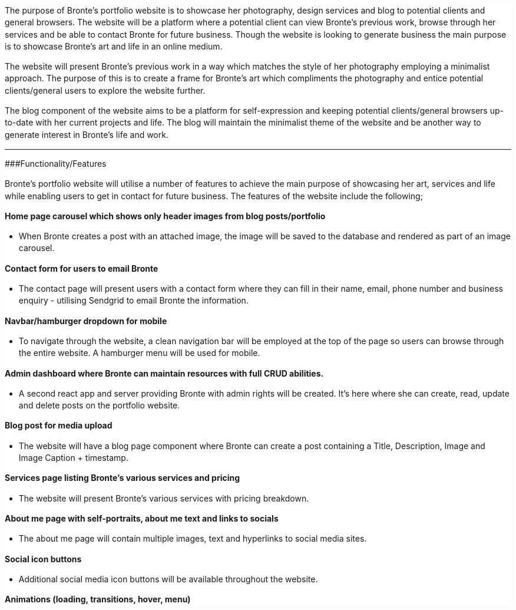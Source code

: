 The purpose of Bronte’s portfolio website is to showcase her photography, design services and blog to potential clients and general browsers. The website will be a platform where a potential client can view Bronte’s previous work, browse through her services and be able to contact Bronte for future business. Though the website is looking to generate business the main purpose is to showcase Bronte’s art and life in an online medium.

The website will present Bronte’s previous work in a way which matches the style of her photography employing a minimalist approach. The purpose of this is to create a frame for Bronte’s art which compliments the photography and entice potential clients/general users to explore the website further.

The blog component of the website aims to be a platform for self-expression and keeping potential clients/general browsers up-to-date with her current projects and life. The blog will maintain the minimalist theme of the website and be another way to generate interest in Bronte’s life and work.

---

###Functionality/Features

Bronte’s portfolio website will utilise a number of features to achieve the main purpose of showcasing her art, services and life while enabling users to get in contact for future business. The features of the website include the following;

**Home page carousel which shows only header images from blog posts/portfolio**

- When Bronte creates a post with an attached image, the image will be saved to the database and rendered as part of an image carousel.

**Contact form for users to email Bronte**

- The contact page will present users with a contact form where they can fill in their name, email, phone number and business enquiry - utilising Sendgrid to email Bronte the information.

**Navbar/hamburger dropdown for mobile**

- To navigate through the website, a clean navigation bar will be employed at the top of the page so users can browse through the entire website. A hamburger menu will be used for mobile.

**Admin dashboard where Bronte can maintain resources with full CRUD abilities.**

- A second react app and server providing Bronte with admin rights will be created. It’s here where she can create, read, update and delete posts on the portfolio website.

**Blog post for media upload**

- The website will have a blog page component where Bronte can create a post containing a Title, Description, Image and Image Caption + timestamp.

**Services page listing Bronte’s various services and pricing**

- The website will present Bronte’s various services with pricing breakdown.

**About me page with self-portraits, about me text and links to socials**

- The about me page will contain multiple images, text and hyperlinks to social media sites.

**Social icon buttons**

- Additional social media icon buttons will be available throughout the website.

**Animations (loading, transitions, hover, menu)**
